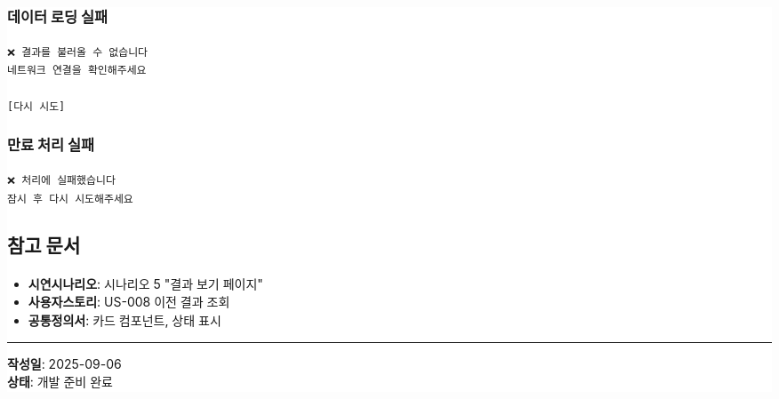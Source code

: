 ### 데이터 로딩 실패
```
❌ 결과를 불러올 수 없습니다
네트워크 연결을 확인해주세요

[다시 시도]
```

### 만료 처리 실패
```
❌ 처리에 실패했습니다
잠시 후 다시 시도해주세요
```

## 참고 문서
- **시연시나리오**: 시나리오 5 "결과 보기 페이지"
- **사용자스토리**: US-008 이전 결과 조회
- **공통정의서**: 카드 컴포넌트, 상태 표시

---
**작성일**: 2025-09-06  
**상태**: 개발 준비 완료
